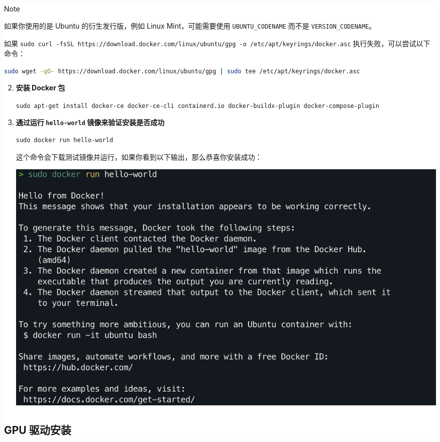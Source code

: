    > [!note]
   >
   > 如果你使用的是 Ubuntu 的衍生发行版，例如 Linux Mint，可能需要使用 `UBUNTU_CODENAME` 而不是 `VERSION_CODENAME`。
   >
   > 如果 `sudo curl -fsSL https://download.docker.com/linux/ubuntu/gpg -o /etc/apt/keyrings/docker.asc` 执行失败，可以尝试以下命令：
   >
   > ```bash
   >sudo wget -qO- https://download.docker.com/linux/ubuntu/gpg | sudo tee /etc/apt/keyrings/docker.asc
   > ```


2. **安装 Docker 包**

   ```console
   sudo apt-get install docker-ce docker-ce-cli containerd.io docker-buildx-plugin docker-compose-plugin
   ```

3. **通过运行 `hello-world` 镜像来验证安装是否成功**

   ```console
   sudo docker run hello-world
   ```

   这个命令会下载测试镜像并运行，如果你看到以下输出，那么恭喜你安装成功：
   
   ![image-20241113173220588](./assets/image-20241113173220588.png)

## GPU 驱动安装
